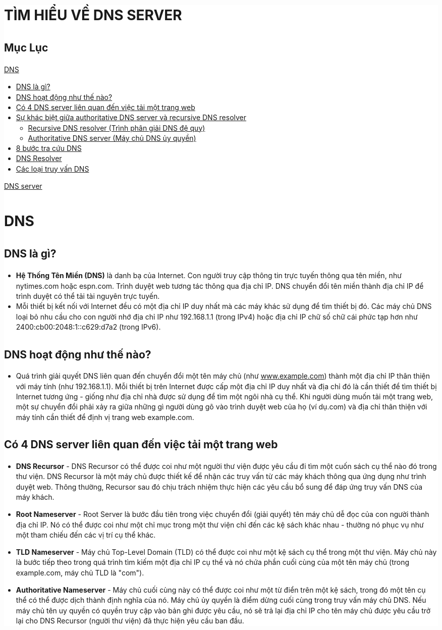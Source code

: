 # TÌM HIỂU VỀ DNS SERVER
## Mục Lục
[DNS](#dns)
- [DNS là gì?](#dnslagi)
- [DNS hoạt động như thế nào?](#dnshoatdongthenao)
- [Có 4 DNS server liên quan đến việc tải một trang web](#4dnsserver)
- [Sự khác biệt giữa authoritative DNS server và recursive DNS resolver](#sukhacbiet)
	- [Recursive DNS resolver (Trình phân giải DNS đệ quy)](#trinhphangia)
	- [Authoritative DNS server (Máy chủ DNS ủy quyền)](#maychudnsuyquen)
- [8 bước tra cứu DNS](#8buoctracuudns)
- [DNS Resolver](#dnsresolver)
- [Các loại truy vấn DNS](#cacloaitruyvandns)

[DNS server](#dnsserver)

# DNS
## DNS là gì?
- **Hệ Thống Tên Miền (DNS)** là danh bạ của Internet. Con người truy cập thông tin trực tuyến thông qua tên miền, như nytimes.com hoặc espn.com. Trình duyệt web tương tác thông qua địa chỉ IP. DNS chuyển đổi tên miền thành địa chỉ IP để trình duyệt có thể tải tài nguyên trực tuyến.
- Mỗi thiết bị kết nối với Internet đều có một địa chỉ IP duy nhất mà các máy khác sử dụng để tìm thiết bị đó. Các máy chủ DNS loại bỏ nhu cầu cho con người nhớ địa chỉ IP như 192.168.1.1 (trong IPv4) hoặc địa chỉ IP chữ số chữ cái phức tạp hơn như 2400:cb00:2048:1::c629:d7a2 (trong IPv6).

## DNS hoạt động như thế nào?
- Quá trình giải quyết DNS liên quan đến chuyển đổi một tên máy chủ (như www.example.com) thành một địa chỉ IP thân thiện với máy tính (như 192.168.1.1). Mỗi thiết bị trên Internet được cấp một địa chỉ IP duy nhất và địa chỉ đó là cần thiết để tìm thiết bị Internet tương ứng - giống như địa chỉ nhà được sử dụng để tìm một ngôi nhà cụ thể. Khi người dùng muốn tải một trang web, một sự chuyển đổi phải xảy ra giữa những gì người dùng gõ vào trình duyệt web của họ (ví dụ.com) và địa chỉ thân thiện với máy tính cần thiết để định vị trang web example.com.

## Có 4 DNS server liên quan đến việc tải một trang web
- **DNS Recursor** - DNS Recursor có thể được coi như một người thư viện được yêu cầu đi tìm một cuốn sách cụ thể nào đó trong thư viện. DNS Recursor là một máy chủ được thiết kế để nhận các truy vấn từ các máy khách thông qua ứng dụng như trình duyệt web. Thông thường, Recursor sau đó chịu trách nhiệm thực hiện các yêu cầu bổ sung để đáp ứng truy vấn DNS của máy khách.

- **Root Nameserver** - Root Server là bước đầu tiên trong việc chuyển đổi (giải quyết) tên máy chủ dễ đọc của con người thành địa chỉ IP. Nó có thể được coi như một chỉ mục trong một thư viện chỉ đến các kệ sách khác nhau - thường nó phục vụ như một tham chiếu đến các vị trí cụ thể khác.

- **TLD Nameserver** - Máy chủ Top-Level Domain (TLD) có thể được coi như một kệ sách cụ thể trong một thư viện. Máy chủ này là bước tiếp theo trong quá trình tìm kiếm một địa chỉ IP cụ thể và nó chứa phần cuối cùng của một tên máy chủ (trong example.com, máy chủ TLD là "com").

- **Authoritative Nameserver** - Máy chủ cuối cùng này có thể được coi như một từ điển trên một kệ sách, trong đó một tên cụ thể có thể được dịch thành định nghĩa của nó. Máy chủ ủy quyền là điểm dừng cuối cùng trong truy vấn máy chủ DNS. Nếu máy chủ tên uy quyền có quyền truy cập vào bản ghi được yêu cầu, nó sẽ trả lại địa chỉ IP cho tên máy chủ được yêu cầu trở lại cho DNS Recursor (người thư viện) đã thực hiện yêu cầu ban đầu.
